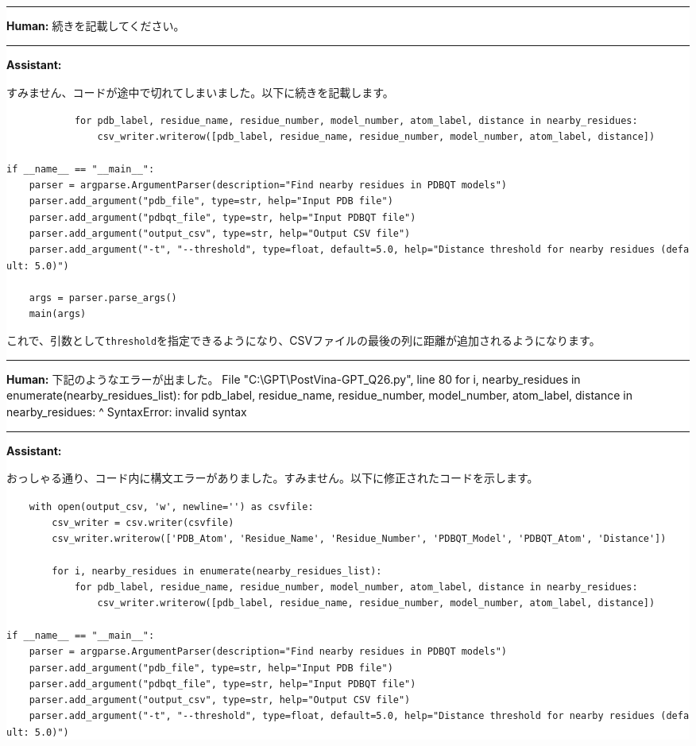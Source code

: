 
***

**Human:**
続きを記載してください。

***

**Assistant:**

すみません、コードが途中で切れてしまいました。以下に続きを記載します。

```
            for pdb_label, residue_name, residue_number, model_number, atom_label, distance in nearby_residues:
                csv_writer.writerow([pdb_label, residue_name, residue_number, model_number, atom_label, distance])

if __name__ == "__main__":
    parser = argparse.ArgumentParser(description="Find nearby residues in PDBQT models")
    parser.add_argument("pdb_file", type=str, help="Input PDB file")
    parser.add_argument("pdbqt_file", type=str, help="Input PDBQT file")
    parser.add_argument("output_csv", type=str, help="Output CSV file")
    parser.add_argument("-t", "--threshold", type=float, default=5.0, help="Distance threshold for nearby residues (default: 5.0)")

    args = parser.parse_args()
    main(args)

```

これで、引数として`threshold`を指定できるようになり、CSVファイルの最後の列に距離が追加されるようになります。


***

**Human:**
下記のようなエラーが出ました。
  File "C:\GPT\PostVina-GPT_Q26.py", line 80
    for i, nearby_residues in enumerate(nearby_residues_list):            for pdb_label, residue_name, residue_number, model_number, atom_label, distance in nearby_residues:
                                                                          ^
SyntaxError: invalid syntax

***

**Assistant:**

おっしゃる通り、コード内に構文エラーがありました。すみません。以下に修正されたコードを示します。

```
    with open(output_csv, 'w', newline='') as csvfile:
        csv_writer = csv.writer(csvfile)
        csv_writer.writerow(['PDB_Atom', 'Residue_Name', 'Residue_Number', 'PDBQT_Model', 'PDBQT_Atom', 'Distance'])

        for i, nearby_residues in enumerate(nearby_residues_list):
            for pdb_label, residue_name, residue_number, model_number, atom_label, distance in nearby_residues:
                csv_writer.writerow([pdb_label, residue_name, residue_number, model_number, atom_label, distance])

if __name__ == "__main__":
    parser = argparse.ArgumentParser(description="Find nearby residues in PDBQT models")
    parser.add_argument("pdb_file", type=str, help="Input PDB file")
    parser.add_argument("pdbqt_file", type=str, help="Input PDBQT file")
    parser.add_argument("output_csv", type=str, help="Output CSV file")
    parser.add_argument("-t", "--threshold", type=float, default=5.0, help="Distance threshold for nearby residues (default: 5.0)")

```